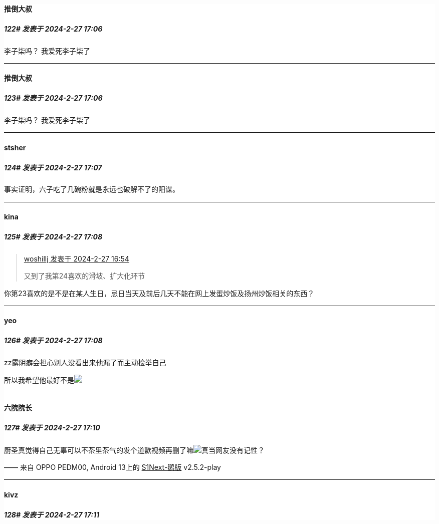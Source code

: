 ####  推倒大叔  
##### 122#       发表于 2024-2-27 17:06

李子柒吗？ 我爱死李子柒了

*****

####  推倒大叔  
##### 123#       发表于 2024-2-27 17:06

李子柒吗？ 我爱死李子柒了

*****

####  stsher  
##### 124#       发表于 2024-2-27 17:07

事实证明，六子吃了几碗粉就是永远也破解不了的阳谋。


*****

####  kina  
##### 125#       发表于 2024-2-27 17:08

<blockquote><a href="httphttps://bbs.saraba1st.com/2b/forum.php?mod=redirect&amp;goto=findpost&amp;pid=64083310&amp;ptid=2173332" target="_blank">woshillj 发表于 2024-2-27 16:54</a>

又到了我第24喜欢的滑坡、扩大化环节</blockquote>
你第23喜欢的是不是在某人生日，忌日当天及前后几天不能在网上发蛋炒饭及扬州炒饭相关的东西？

*****

####  yeo  
##### 126#       发表于 2024-2-27 17:08

zz露阴癖会担心别人没看出来他漏了而主动检举自己

所以我希望他最好不是<img src="https://static.saraba1st.com/image/smiley/face2017/037.png" referrerpolicy="no-referrer">

*****

####  六院院长  
##### 127#       发表于 2024-2-27 17:10

厨圣真觉得自己无辜可以不茶里茶气的发个道歉视频再删了嘛<img src="https://static.saraba1st.com/image/smiley/face2017/048.png" referrerpolicy="no-referrer">真当网友没有记性？

—— 来自 OPPO PEDM00, Android 13上的 [S1Next-鹅版](https://github.com/ykrank/S1-Next/releases) v2.5.2-play

*****

####  kivz  
##### 128#       发表于 2024-2-27 17:11
